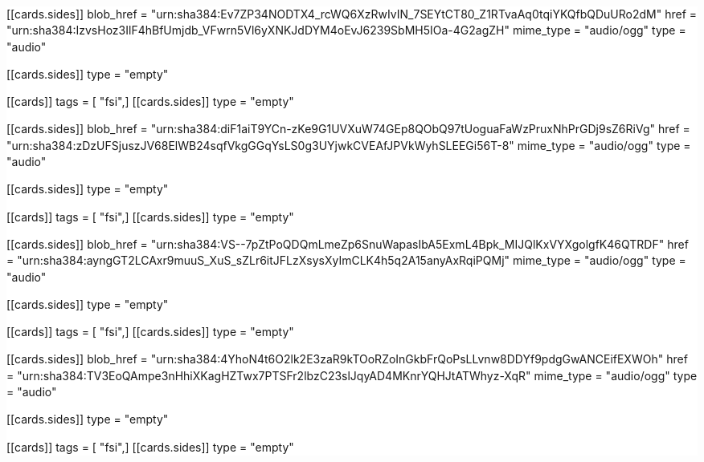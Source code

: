 [[cards.sides]]
blob_href = "urn:sha384:Ev7ZP34NODTX4_rcWQ6XzRwIvIN_7SEYtCT80_Z1RTvaAq0tqiYKQfbQDuURo2dM"
href = "urn:sha384:IzvsHoz3IlF4hBfUmjdb_VFwrn5Vl6yXNKJdDYM4oEvJ6239SbMH5IOa-4G2agZH"
mime_type = "audio/ogg"
type = "audio"

[[cards.sides]]
type = "empty"


[[cards]]
tags = [ "fsi",]
[[cards.sides]]
type = "empty"

[[cards.sides]]
blob_href = "urn:sha384:diF1aiT9YCn-zKe9G1UVXuW74GEp8QObQ97tUoguaFaWzPruxNhPrGDj9sZ6RiVg"
href = "urn:sha384:zDzUFSjuszJV68ElWB24sqfVkgGGqYsLS0g3UYjwkCVEAfJPVkWyhSLEEGi56T-8"
mime_type = "audio/ogg"
type = "audio"

[[cards.sides]]
type = "empty"


[[cards]]
tags = [ "fsi",]
[[cards.sides]]
type = "empty"

[[cards.sides]]
blob_href = "urn:sha384:VS--7pZtPoQDQmLmeZp6SnuWapasIbA5ExmL4Bpk_MIJQlKxVYXgolgfK46QTRDF"
href = "urn:sha384:ayngGT2LCAxr9muuS_XuS_sZLr6itJFLzXsysXyImCLK4h5q2A15anyAxRqiPQMj"
mime_type = "audio/ogg"
type = "audio"

[[cards.sides]]
type = "empty"


[[cards]]
tags = [ "fsi",]
[[cards.sides]]
type = "empty"

[[cards.sides]]
blob_href = "urn:sha384:4YhoN4t6O2lk2E3zaR9kTOoRZoInGkbFrQoPsLLvnw8DDYf9pdgGwANCEifEXWOh"
href = "urn:sha384:TV3EoQAmpe3nHhiXKagHZTwx7PTSFr2lbzC23slJqyAD4MKnrYQHJtATWhyz-XqR"
mime_type = "audio/ogg"
type = "audio"

[[cards.sides]]
type = "empty"


[[cards]]
tags = [ "fsi",]
[[cards.sides]]
type = "empty"
